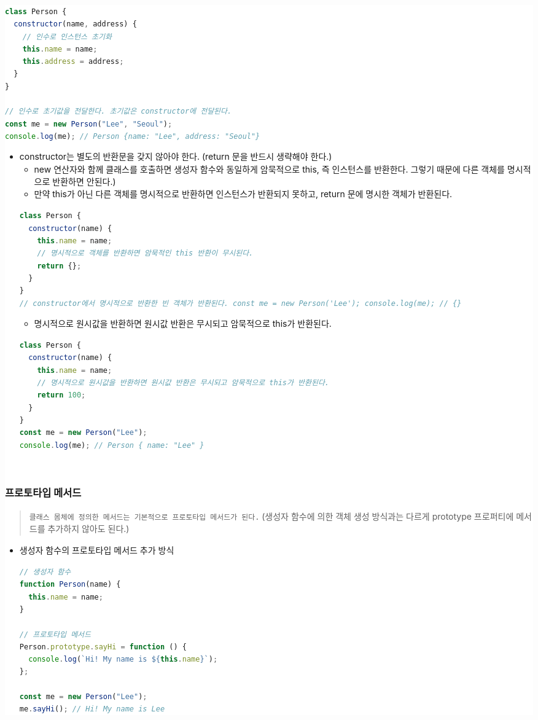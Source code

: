 ```js
class Person {
  constructor(name, address) {
    // 인수로 인스턴스 초기화
    this.name = name;
    this.address = address;
  }
}

// 인수로 초기값을 전달한다. 초기값은 constructor에 전달된다.
const me = new Person("Lee", "Seoul");
console.log(me); // Person {name: "Lee", address: "Seoul"}
```

- constructor는 별도의 반환문을 갖지 않아야 한다. (return 문을 반드시 생략해야 한다.)
  - new 연산자와 함께 클래스를 호출하면 생성자 함수와 동일하게 암묵적으로 this, 즉 인스턴스를 반환한다. 그렇기 때문에 다른 객체를 명시적으로 반환하면 안된다.)
  - 만약 this가 아닌 다른 객체를 명시적으로 반환하면 인스턴스가 반환되지 못하고, return 문에 명시한 객체가 반환된다.
  ```js
  class Person {
    constructor(name) {
      this.name = name;
      // 명시적으로 객체를 반환하면 암묵적인 this 반환이 무시된다.
      return {};
    }
  }
  // constructor에서 명시적으로 반환한 빈 객체가 반환된다. const me = new Person('Lee'); console.log(me); // {}
  ```
  - 명시적으로 원시값을 반환하면 원시값 반환은 무시되고 암묵적으로 this가 반환된다.
  ```js
  class Person {
    constructor(name) {
      this.name = name;
      // 명시적으로 원시값을 반환하면 원시값 반환은 무시되고 암묵적으로 this가 반환된다.
      return 100;
    }
  }
  const me = new Person("Lee");
  console.log(me); // Person { name: "Lee" }
  ```

<br />

### 프로토타입 메서드

> `클래스 몸체에 정의한 메서드는 기본적으로 프로토타입 메서드가 된다.` (생성자 함수에 의한 객체 생성 방식과는 다르게 prototype 프로퍼티에 메서드를 추가하지 않아도 된다.)

- 생성자 함수의 프로토타입 메서드 추가 방식

  ```js
  // 생성자 함수
  function Person(name) {
    this.name = name;
  }

  // 프로토타입 메서드
  Person.prototype.sayHi = function () {
    console.log(`Hi! My name is ${this.name}`);
  };

  const me = new Person("Lee");
  me.sayHi(); // Hi! My name is Lee
  ```
